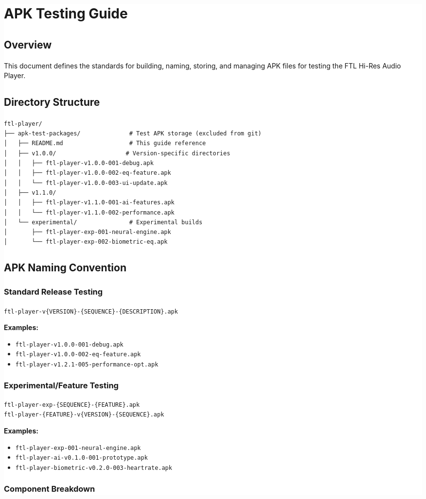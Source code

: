 # APK Testing Guide

## Overview

This document defines the standards for building, naming, storing, and managing APK files for testing the FTL Hi-Res Audio Player.

## Directory Structure

```
ftl-player/
├── apk-test-packages/              # Test APK storage (excluded from git)
│   ├── README.md                   # This guide reference
│   ├── v1.0.0/                    # Version-specific directories
│   │   ├── ftl-player-v1.0.0-001-debug.apk
│   │   ├── ftl-player-v1.0.0-002-eq-feature.apk
│   │   └── ftl-player-v1.0.0-003-ui-update.apk
│   ├── v1.1.0/
│   │   ├── ftl-player-v1.1.0-001-ai-features.apk
│   │   └── ftl-player-v1.1.0-002-performance.apk
│   └── experimental/               # Experimental builds
│       ├── ftl-player-exp-001-neural-engine.apk
│       └── ftl-player-exp-002-biometric-eq.apk
```

## APK Naming Convention

### Standard Release Testing
```
ftl-player-v{VERSION}-{SEQUENCE}-{DESCRIPTION}.apk
```

**Examples:**
- `ftl-player-v1.0.0-001-debug.apk`
- `ftl-player-v1.0.0-002-eq-feature.apk`
- `ftl-player-v1.2.1-005-performance-opt.apk`

### Experimental/Feature Testing
```
ftl-player-exp-{SEQUENCE}-{FEATURE}.apk
ftl-player-{FEATURE}-v{VERSION}-{SEQUENCE}.apk
```

**Examples:**
- `ftl-player-exp-001-neural-engine.apk`
- `ftl-player-ai-v0.1.0-001-prototype.apk`
- `ftl-player-biometric-v0.2.0-003-heartrate.apk`

### Component Breakdown
